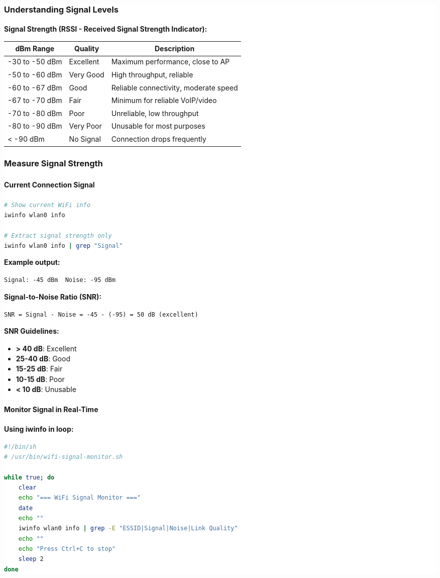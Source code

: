 ### Understanding Signal Levels

**Signal Strength (RSSI - Received Signal Strength Indicator):**

| dBm Range | Quality | Description |
|-----------|---------|-------------|
| -30 to -50 dBm | Excellent | Maximum performance, close to AP |
| -50 to -60 dBm | Very Good | High throughput, reliable |
| -60 to -67 dBm | Good | Reliable connectivity, moderate speed |
| -67 to -70 dBm | Fair | Minimum for reliable VoIP/video |
| -70 to -80 dBm | Poor | Unreliable, low throughput |
| -80 to -90 dBm | Very Poor | Unusable for most purposes |
| < -90 dBm | No Signal | Connection drops frequently |

### Measure Signal Strength

#### Current Connection Signal

```bash
# Show current WiFi info
iwinfo wlan0 info

# Extract signal strength only
iwinfo wlan0 info | grep "Signal"
```

**Example output:**
```
Signal: -45 dBm  Noise: -95 dBm
```

**Signal-to-Noise Ratio (SNR):**
```
SNR = Signal - Noise = -45 - (-95) = 50 dB (excellent)
```

**SNR Guidelines:**
- **> 40 dB**: Excellent
- **25-40 dB**: Good
- **15-25 dB**: Fair
- **10-15 dB**: Poor
- **< 10 dB**: Unusable

#### Monitor Signal in Real-Time

**Using iwinfo in loop:**
```bash
#!/bin/sh
# /usr/bin/wifi-signal-monitor.sh

while true; do
    clear
    echo "=== WiFi Signal Monitor ==="
    date
    echo ""
    iwinfo wlan0 info | grep -E "ESSID|Signal|Noise|Link Quality"
    echo ""
    echo "Press Ctrl+C to stop"
    sleep 2
done
```
